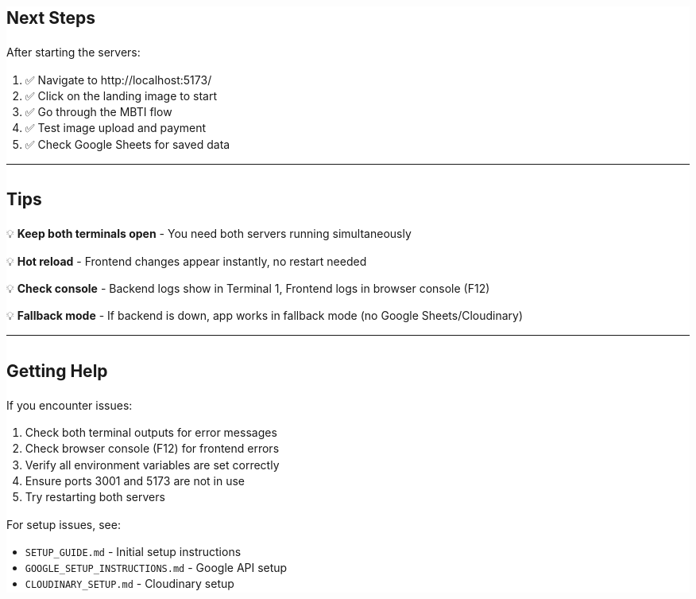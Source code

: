 
## Next Steps

After starting the servers:

1. ✅ Navigate to http://localhost:5173/
2. ✅ Click on the landing image to start
3. ✅ Go through the MBTI flow
4. ✅ Test image upload and payment
5. ✅ Check Google Sheets for saved data

---

## Tips

💡 **Keep both terminals open** - You need both servers running simultaneously

💡 **Hot reload** - Frontend changes appear instantly, no restart needed

💡 **Check console** - Backend logs show in Terminal 1, Frontend logs in browser console (F12)

💡 **Fallback mode** - If backend is down, app works in fallback mode (no Google Sheets/Cloudinary)

---

## Getting Help

If you encounter issues:

1. Check both terminal outputs for error messages
2. Check browser console (F12) for frontend errors
3. Verify all environment variables are set correctly
4. Ensure ports 3001 and 5173 are not in use
5. Try restarting both servers

For setup issues, see:
- `SETUP_GUIDE.md` - Initial setup instructions
- `GOOGLE_SETUP_INSTRUCTIONS.md` - Google API setup
- `CLOUDINARY_SETUP.md` - Cloudinary setup
